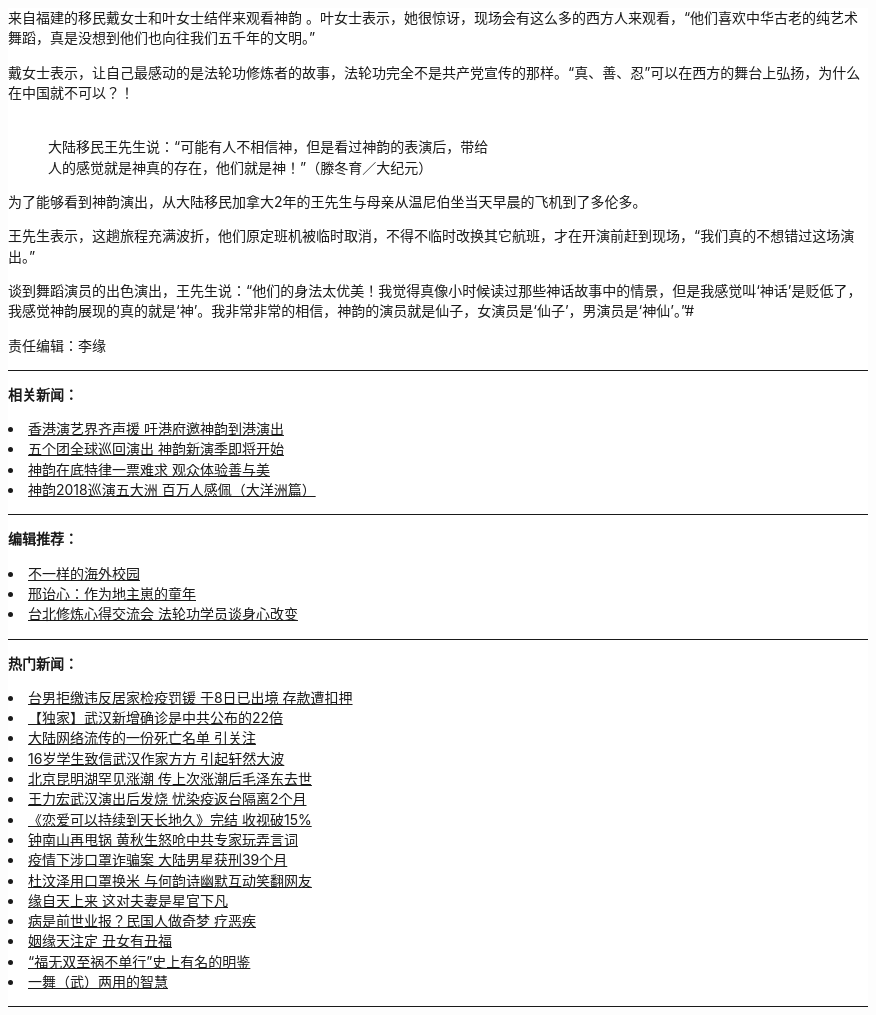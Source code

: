 <p>来自福建的移民戴女士和叶女士结伴来观看神韵 。叶女士表示，她很惊讶，现场会有这么多的西方人来观看，“他们喜欢中华古老的纯艺术舞蹈，真是没想到他们也向往我们五千年的文明。”</p>
<p>戴女士表示，让自己最感动的是法轮功修炼者的故事，法轮功完全不是共产党宣传的那样。“真、善、忍”可以在西方的舞台上弘扬，为什么在中国就不可以？！</p>
<figure style="width: 450px" class="wp-caption aligncenter"><ahref=" https://i.epochtimes.com/assets/uploads/2018/01/1801071706532639-600x400.jpg" target="_blank" rel="noreferrer noopener"> <img src="//i.epochtimes.com/assets/uploads/2018/01/1801071706532639-600x400.jpg" alt="" width="450" b="300" /></a><figcaption class="wp-caption-text">大陆移民王先生说：“可能有人不相信神，但是看过神韵的表演后，带给人的感觉就是神真的存在，他们就是神！”（滕冬育／大纪元）</figcaption></figure>
<p>为了能够看到神韵演出，从大陆移民加拿大2年的王先生与母亲从温尼伯坐当天早晨的飞机到了多伦多。</p>
<p>王先生表示，这趟旅程充满波折，他们原定班机被临时取消，不得不临时改换其它航班，才在开演前赶到现场，“我们真的不想错过这场演出。”</p>
<p>谈到舞蹈演员的出色演出，王先生说：“他们的身法太优美！我觉得真像小时候读过那些神话故事中的情景，但是我感觉叫‘神话’是贬低了，我感觉神韵展现的真的就是‘神’。我非常非常的相信，神韵的演员就是仙子，女演员是‘仙子’，男演员是‘神仙’。”#</p>
<p>责任编辑：李缘</p>
	
<hr>


<strong>相关新闻：</strong>
<li><a href="https://github.com/yezrrt3460/djy/blob/master/gb/16/12/6/n8563692.md#1">香港演艺界齐声援 吁港府邀神韵到港演出</a></li>
<li><a href="https://github.com/yezrrt3460/djy/blob/master/gb/16/12/15/n8596312.md#1">五个团全球巡回演出 神韵新演季即将开始</a></li>
<li><a href="https://github.com/yezrrt3460/djy/blob/master/gb/16/12/29/n8645026.md#1">神韵在底特律一票难求 观众体验善与美</a></li>
<li><a href="https://github.com/yezrrt3460/djy/blob/master/gb/18/5/26/n10429029.md#1">神韵2018巡演五大洲 百万人感佩（大洋洲篇）</a></li>
<hr>


<strong>编辑推荐：</strong>
<li><a href="https://github.com/upjkzu3674/djy/blob/master/gb/18/6/9/n10469652.md?dfh#1" target="_blank">不一样的海外校园</a></li><li><a href="https://github.com/tsiac2612/djy/blob/master/gb/19/2/12/n11038748.md#1" target="_blank">邢诒心：作为地主崽的童年</a></li><li><a href="https://github.com/tsiac2612/djy/blob/master/gb/19/10/14/n11587779.md#1" target="_blank">台北修炼心得交流会 法轮功学员谈身心改变</a></li>
<hr>

<strong>热门新闻：</strong>
<li><a href="https://github.com/yezrrt3460/djy/blob/master/gb/20/3/20/n11956529.md#1">台男拒缴违反居家检疫罚锾 于8日已出境 存款遭扣押</a></li>
<li><a href="https://github.com/yezrrt3460/djy/blob/master/gb/20/3/18/n11950904.md#1">【独家】武汉新增确诊是中共公布的22倍</a></li>
<li><a href="https://github.com/yezrrt3460/djy/blob/master/gb/20/3/19/n11953667.md#1">大陆网络流传的一份死亡名单 引关注</a></li>
<li><a href="https://github.com/yezrrt3460/djy/blob/master/gb/20/3/19/n11953195.md#1">16岁学生致信武汉作家方方 引起轩然大波</a></li>
<li><a href="https://github.com/yezrrt3460/djy/blob/master/gb/20/3/19/n11955384.md#1">北京昆明湖罕见涨潮 传上次涨潮后毛泽东去世</a></li>
<li><a href="https://github.com/yezrrt3460/djy/blob/master/gb/20/3/19/n11954954.md#1">王力宏武汉演出后发烧 忧染疫返台隔离2个月</a></li>
<li><a href="https://github.com/yezrrt3460/djy/blob/master/gb/20/3/18/n11949282.md#1">《恋爱可以持续到天长地久》完结 收视破15%</a></li>
<li><a href="https://github.com/yezrrt3460/djy/blob/master/gb/20/3/19/n11955678.md#1">钟南山再甩锅 黄秋生怒呛中共专家玩弄言词</a></li>
<li><a href="https://github.com/yezrrt3460/djy/blob/master/gb/20/3/17/n11948248.md#1">疫情下涉口罩诈骗案 大陆男星获刑39个月</a></li>
<li><a href="https://github.com/yezrrt3460/djy/blob/master/gb/20/3/18/n11950901.md#1">杜汶泽用口罩换米 与何韵诗幽默互动笑翻网友</a></li>
<li><a href="https://github.com/yezrrt3460/djy/blob/master/gb/20/3/12/n11936269.md#1">缘自天上来 这对夫妻是星官下凡</a></li>
<li><a href="https://github.com/yezrrt3460/djy/blob/master/gb/20/2/11/n11861945.md#1">病是前世业报？民国人做奇梦 疗恶疾</a></li>
<li><a href="https://github.com/yezrrt3460/djy/blob/master/gb/10/11/25/n3095498.md#1">姻缘天注定 丑女有丑福</a></li>
<li><a href="https://github.com/yezrrt3460/djy/blob/master/gb/20/3/10/n11929738.md#1">“福无双至祸不单行”史上有名的明鉴</a></li>
<li><a href="https://github.com/yezrrt3460/djy/blob/master/gb/20/3/17/n11947360.md#1">一舞（武）两用的智慧</a></li>
<hr>
